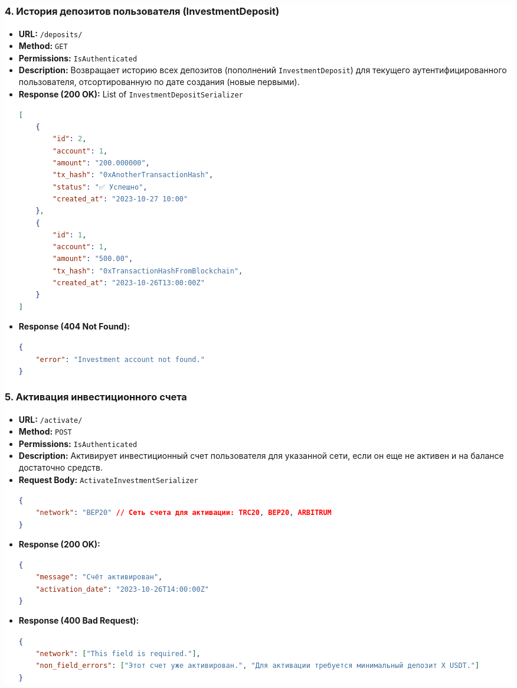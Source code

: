 ### 4. История депозитов пользователя (InvestmentDeposit)

-   **URL:** `/deposits/`
-   **Method:** `GET`
-   **Permissions:** `IsAuthenticated`
-   **Description:** Возвращает историю всех депозитов (пополнений `InvestmentDeposit`) для текущего аутентифицированного пользователя, отсортированную по дате создания (новые первыми).
-   **Response (200 OK):** List of `InvestmentDepositSerializer`
    ```json
    [
        {
            "id": 2,
            "account": 1,
            "amount": "200.000000",
            "tx_hash": "0xAnotherTransactionHash",
            "status": "✅ Успешно",
            "created_at": "2023-10-27 10:00"
        },
        {
            "id": 1,
            "account": 1,
            "amount": "500.00",
            "tx_hash": "0xTransactionHashFromBlockchain",
            "created_at": "2023-10-26T13:00:00Z"
        }
    ]
    ```
-   **Response (404 Not Found):**
    ```json
    {
        "error": "Investment account not found."
    }
    ```

### 5. Активация инвестиционного счета

-   **URL:** `/activate/`
-   **Method:** `POST`
-   **Permissions:** `IsAuthenticated`
-   **Description:** Активирует инвестиционный счет пользователя для указанной сети, если он еще не активен и на балансе достаточно средств.
-   **Request Body:** `ActivateInvestmentSerializer`
    ```json
    {
        "network": "BEP20" // Сеть счета для активации: TRC20, BEP20, ARBITRUM
    }
    ```
-   **Response (200 OK):**
    ```json
    {
        "message": "Счёт активирован",
        "activation_date": "2023-10-26T14:00:00Z"
    }
    ```
-   **Response (400 Bad Request):**
    ```json
    {
        "network": ["This field is required."],
        "non_field_errors": ["Этот счет уже активирован.", "Для активации требуется минимальный депозит X USDT."] 
    }
    ```
